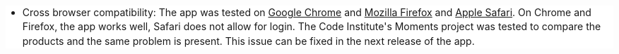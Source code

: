 - Cross browser compatibility: The app was tested on [Google Chrome](https://www.google.pl/chrome/) and [Mozilla Firefox](https://www.mozilla.org/pl/firefox/new/) and [Apple Safari](https://www.apple.com/safari/). On Chrome and Firefox, the app works well, Safari does not allow for login. The Code Institute's Moments project was tested to compare the products and the same problem is present. This issue can be fixed in the next release of the app. 